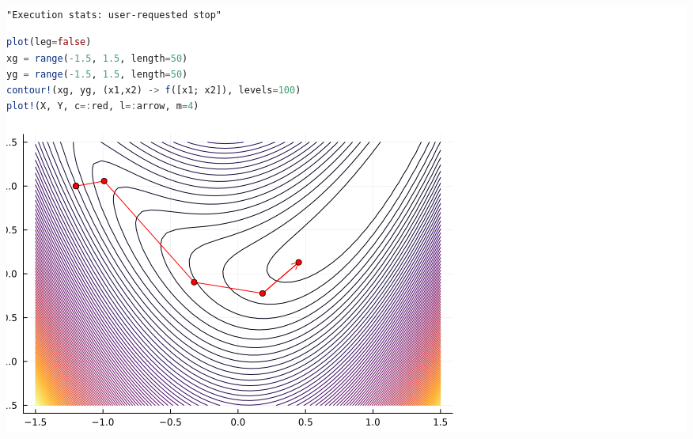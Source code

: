 ```plaintext
"Execution stats: user-requested stop"
```



```julia
plot(leg=false)
xg = range(-1.5, 1.5, length=50)
yg = range(-1.5, 1.5, length=50)
contour!(xg, yg, (x1,x2) -> f([x1; x2]), levels=100)
plot!(X, Y, c=:red, l=:arrow, m=4)
```

![](figures/index_12_1.png)
